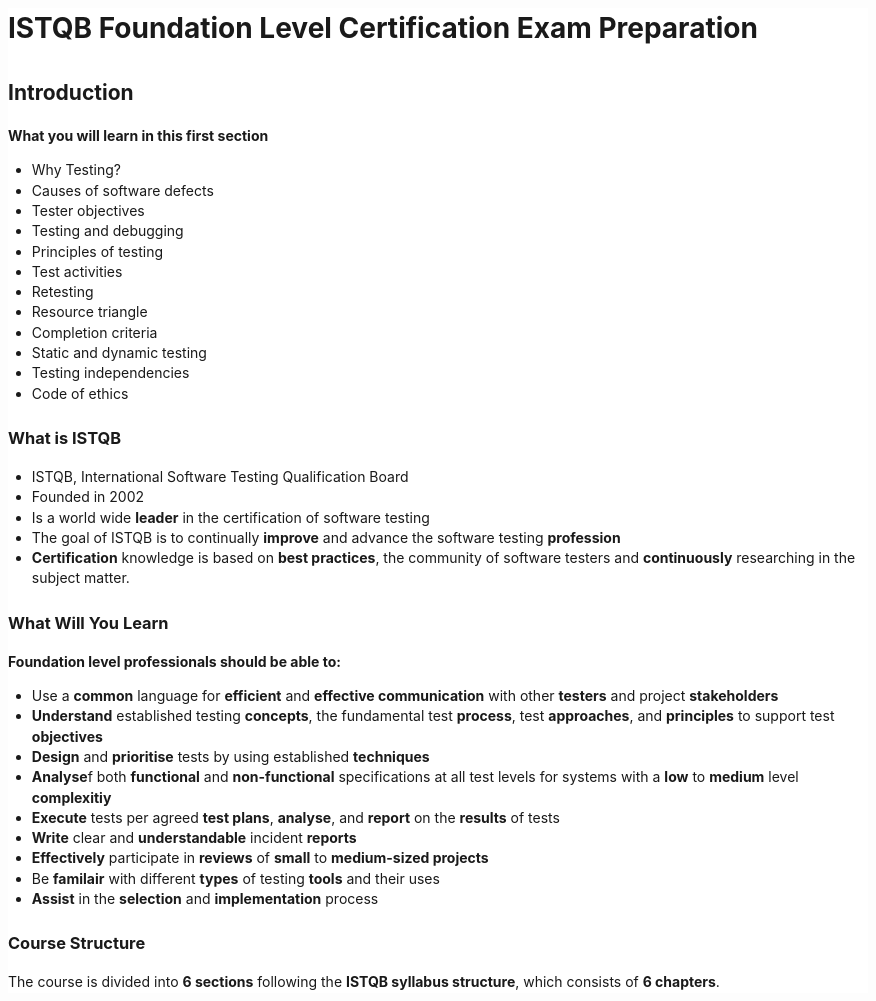 # **ISTQB Foundation Level Certification Exam Preparation**

## **Introduction**

**What you will learn in this first section**

- Why Testing?
- Causes of software defects
- Tester objectives
- Testing and debugging
- Principles of testing
- Test activities
- Retesting
- Resource triangle
- Completion criteria
- Static and dynamic testing
- Testing independencies
- Code of ethics

### **What is ISTQB**

- ISTQB, International Software Testing Qualification Board
- Founded in 2002
- Is a world wide **leader** in the certification of software testing
- The goal of ISTQB is to continually **improve** and advance the software testing **profession**
- **Certification** knowledge is based on **best practices**, the community of software testers and **continuously** researching in the subject matter.

### **What Will You Learn**

**Foundation level professionals should be able to:**

- Use a **common** language for **efficient** and **effective communication** with other **testers** and project **stakeholders**
- **Understand** established testing **concepts**, the fundamental test **process**, test **approaches**, and **principles** to support test **objectives**
- **Design** and **prioritise** tests by using established **techniques**
- **Analyse**f both **functional** and **non-functional** specifications at all test levels for systems with a **low** to **medium** level **complexitiy**
- **Execute** tests per agreed **test plans**, **analyse**, and **report** on the **results** of tests
- **Write** clear and **understandable** incident **reports**
- **Effectively** participate in **reviews** of **small** to **medium-sized projects**
- Be **familair** with different **types** of testing **tools** and their uses
- **Assist** in the **selection** and **implementation** process

### **Course Structure**

The course is divided into **6 sections** following the **ISTQB syllabus structure**, which consists of **6 chapters**.
